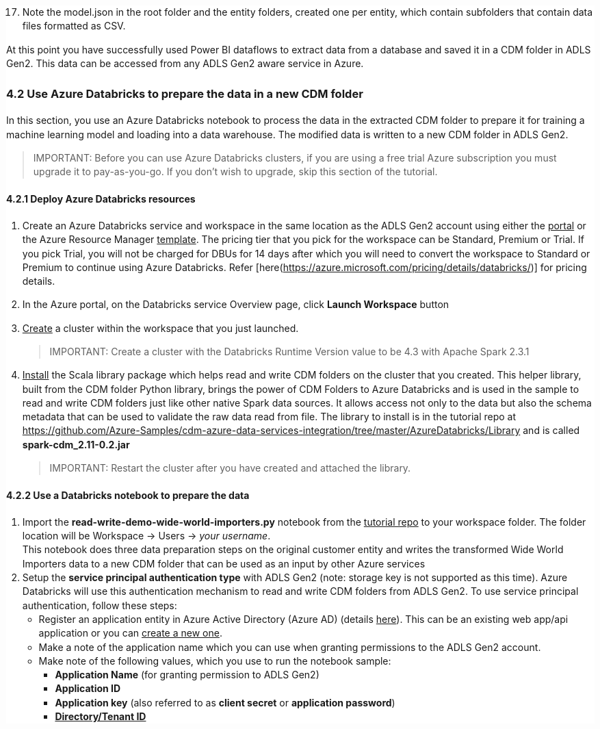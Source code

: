 17.	Note the model.json in the root folder and the entity folders, created one per entity, which contain subfolders that contain data files formatted as CSV. 

At this point you have successfully used Power BI dataflows to extract data from a database and saved it in a CDM folder in ADLS Gen2.  This data can be accessed from any ADLS Gen2 aware service in Azure. 

### 4.2	Use Azure Databricks to prepare the data in a new CDM folder

In this section, you use an Azure Databricks notebook to process the data in the extracted CDM folder to prepare it for training a machine learning model and loading into a data warehouse.  The modified data is written to a new CDM folder in ADLS Gen2.

>IMPORTANT: Before you can use Azure Databricks clusters, if you are using a free trial Azure subscription you must upgrade it to pay-as-you-go. If you don’t wish to upgrade, skip this section of the tutorial. 

#### 4.2.1	Deploy Azure Databricks resources 

1.	Create an Azure Databricks service and workspace in the same location as the ADLS Gen2 account using either the [portal](https://docs.microsoft.com/azure/azure-databricks/quickstart-create-databricks-workspace-portal) or the Azure Resource Manager [template](https://docs.microsoft.com/azure/azure-databricks/quickstart-create-databricks-workspace-resource-manager-template). The pricing tier that you pick for the workspace can be Standard, Premium or Trial. If you pick Trial, you will not be charged for DBUs for 14 days after which you will need to convert the workspace to Standard or Premium to continue using Azure Databricks. Refer [here(https://azure.microsoft.com/pricing/details/databricks/)] for pricing details.  
2.	In the Azure portal, on the Databricks service Overview page, click **Launch Workspace** button  
3.	[Create](https://docs.azuredatabricks.net/user-guide/clusters/create.html) a cluster within the workspace that you just launched.  
    > IMPORTANT: Create a cluster with the Databricks Runtime Version value to be 4.3 with Apache Spark 2.3.1  
4.	[Install](https://docs.databricks.com/user-guide/libraries.html#create-a-workspace-library) the Scala library package which helps read and write CDM folders on the cluster that you created. This helper library, built from the CDM folder Python library, brings the power of CDM Folders to Azure Databricks and is used in the sample to read and write CDM folders just like other native Spark data sources. It allows access not only to the data but also the schema metadata that can be used to validate the raw data read from file. The library to install is in the tutorial repo at https://github.com/Azure-Samples/cdm-azure-data-services-integration/tree/master/AzureDatabricks/Library and is called **spark-cdm_2.11-0.2.jar**

    > IMPORTANT: Restart the cluster after you have created and attached the library.

#### 4.2.2	Use a Databricks notebook to prepare the data
1.	Import the **read-write-demo-wide-world-importers.py** notebook from the [tutorial repo](https://github.com/Azure-Samples/cdm-azure-data-services-integration/tree/master/AzureDatabricks/Samples) to your workspace folder. The folder location will be Workspace -> Users ->  *your username*.  
    This notebook does three data preparation steps on the original customer entity and writes the transformed Wide World Importers data to a new CDM folder that can be used as an input by other Azure services
2.	Setup the **service principal authentication type** with ADLS Gen2 (note: storage key is not supported as this time). Azure Databricks will use this authentication mechanism to read and write CDM folders from ADLS Gen2. To use service principal authentication, follow these steps:  
    - Register an application entity in Azure Active Directory (Azure AD) (details [here](https://docs.microsoft.com/azure/storage/common/storage-auth-aad-app)). This can be an existing web app/api application or you can [create a new one](https://docs.microsoft.com/azure/active-directory/develop/howto-create-service-principal-portal). 
    - Make a note of the application name which you can use when granting permissions to the ADLS Gen2 account.
    - Make note of the following values, which you use to run the notebook sample:  
        - **Application Name** (for granting permission to ADLS Gen2)
        - **Application ID**  
        - **Application key** (also referred to as **client secret** or **application password**)  
        - [**Directory/Tenant ID**](https://docs.microsoft.com/azure/storage/common/storage-auth-aad-app#get-the-tenant-id-for-your-azure-active-directory)